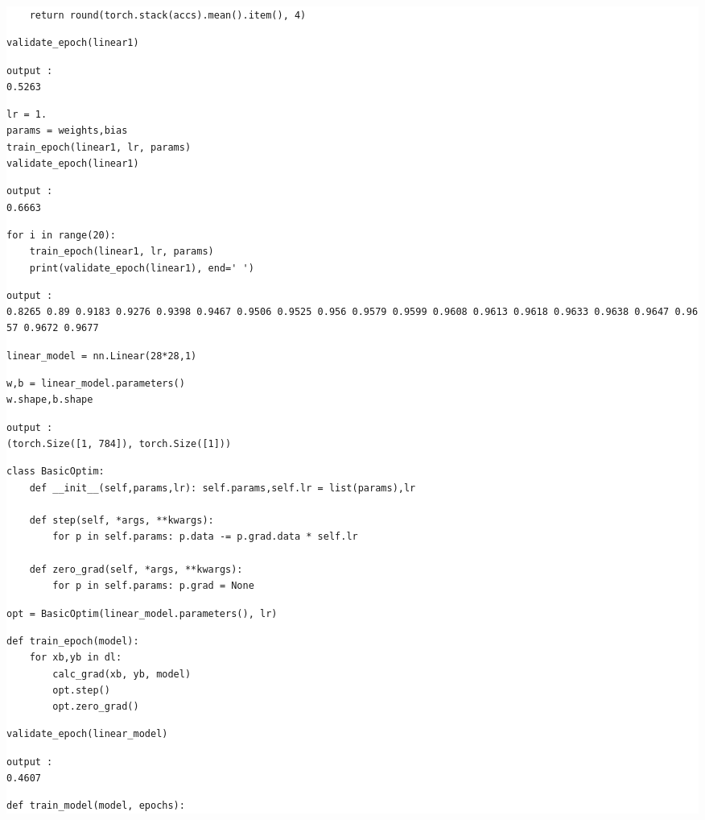 ```
    return round(torch.stack(accs).mean().item(), 4)
```
```
validate_epoch(linear1)
```
```
output :  
0.5263
```
```
lr = 1.
params = weights,bias
train_epoch(linear1, lr, params)
validate_epoch(linear1)
```
```
output :  
0.6663
```
```
for i in range(20):
    train_epoch(linear1, lr, params)
    print(validate_epoch(linear1), end=' ')
```
```
output :  
0.8265 0.89 0.9183 0.9276 0.9398 0.9467 0.9506 0.9525 0.956 0.9579 0.9599 0.9608 0.9613 0.9618 0.9633 0.9638 0.9647 0.9657 0.9672 0.9677
```
```
linear_model = nn.Linear(28*28,1)
```
```
w,b = linear_model.parameters()
w.shape,b.shape
```
```
output :  
(torch.Size([1, 784]), torch.Size([1]))
```
```
class BasicOptim:
    def __init__(self,params,lr): self.params,self.lr = list(params),lr

    def step(self, *args, **kwargs):
        for p in self.params: p.data -= p.grad.data * self.lr

    def zero_grad(self, *args, **kwargs):
        for p in self.params: p.grad = None
```
```
opt = BasicOptim(linear_model.parameters(), lr)
```
```
def train_epoch(model):
    for xb,yb in dl:
        calc_grad(xb, yb, model)
        opt.step()
        opt.zero_grad()
```
```
validate_epoch(linear_model)
```
```
output :  
0.4607
```
```
def train_model(model, epochs):
```